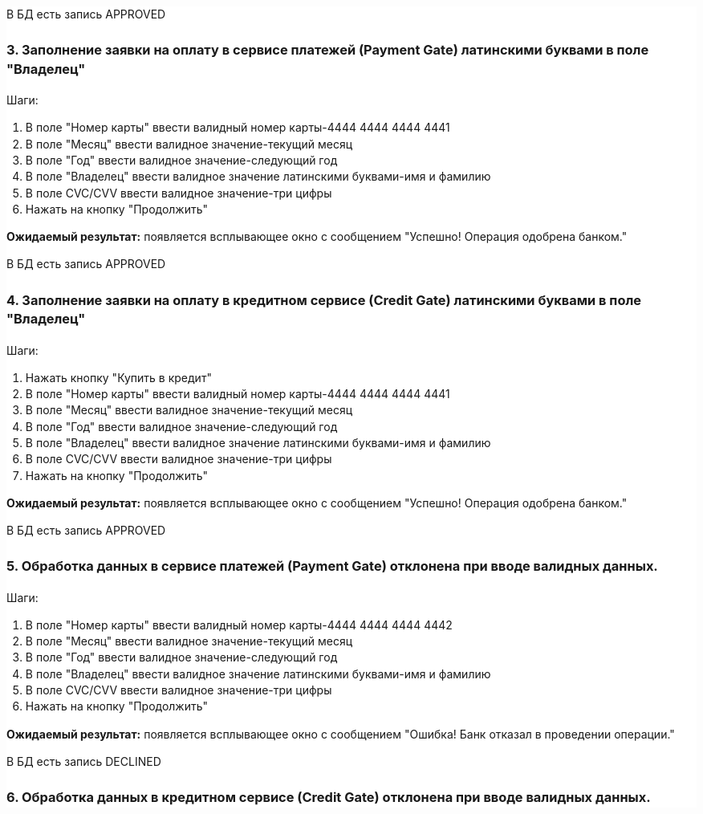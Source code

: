 В БД есть запись APPROVED

### 3. Заполнение заявки на оплату в сервисе платежей (Payment Gate) латинскими буквами в поле "Владелец"

Шаги:

1. В поле "Номер карты" ввести валидный номер карты-4444 4444 4444 4441
2. В поле "Месяц" ввести валидное значение-текущий месяц
3. В поле "Год" ввести валидное значение-следующий год
4. В поле "Владелец" ввести валидное значение латинскими буквами-имя и фамилию
5. В поле CVC/CVV ввести валидное значение-три цифры
6. Нажать на кнопку "Продолжить"

**Ожидаемый результат:** появляется всплывающее окно с сообщением "Успешно! Операция одобрена банком."

В БД есть запись APPROVED

### 4. Заполнение заявки на оплату в кредитном сервисе (Credit Gate) латинскими буквами в поле "Владелец"

Шаги:
1. Нажать кнопку "Купить в кредит"
2. В поле "Номер карты" ввести валидный номер карты-4444 4444 4444 4441
3. В поле "Месяц" ввести валидное значение-текущий месяц
4. В поле "Год" ввести валидное значение-следующий год
5. В поле "Владелец" ввести валидное значение латинскими буквами-имя и фамилию
6. В поле CVC/CVV ввести валидное значение-три цифры
7. Нажать на кнопку "Продолжить"

**Ожидаемый результат:** появляется всплывающее окно с сообщением "Успешно! Операция одобрена банком."

В БД есть запись APPROVED


### 5. Обработка данных в сервисе платежей (Payment Gate) отклонена при вводе валидных данных.

Шаги:

1. В поле "Номер карты" ввести валидный номер карты-4444 4444 4444 4442
2. В поле "Месяц" ввести валидное значение-текущий месяц
3. В поле "Год" ввести валидное значение-следующий год
4. В поле "Владелец" ввести валидное значение латинскими буквами-имя и фамилию
5. В поле CVC/CVV ввести валидное значение-три цифры
6. Нажать на кнопку "Продолжить"

**Ожидаемый результат:** появляется всплывающее окно с сообщением "Ошибка! Банк отказал в проведении операции."

В БД есть запись DECLINED

### 6. Обработка данных в кредитном сервисе (Credit Gate) отклонена при вводе валидных данных.
